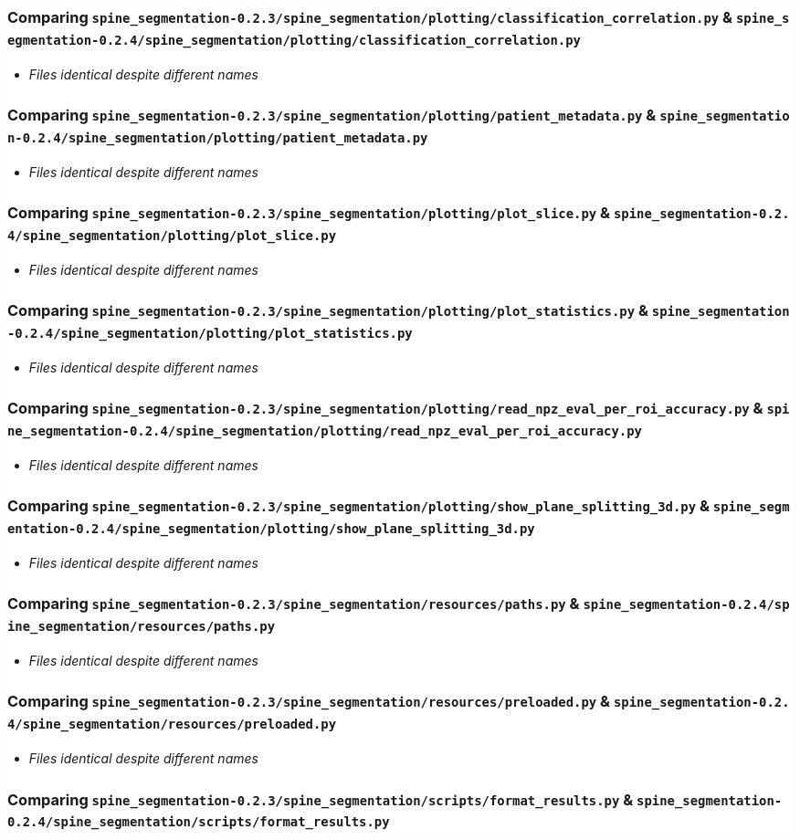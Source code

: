 ### Comparing `spine_segmentation-0.2.3/spine_segmentation/plotting/classification_correlation.py` & `spine_segmentation-0.2.4/spine_segmentation/plotting/classification_correlation.py`

 * *Files identical despite different names*

### Comparing `spine_segmentation-0.2.3/spine_segmentation/plotting/patient_metadata.py` & `spine_segmentation-0.2.4/spine_segmentation/plotting/patient_metadata.py`

 * *Files identical despite different names*

### Comparing `spine_segmentation-0.2.3/spine_segmentation/plotting/plot_slice.py` & `spine_segmentation-0.2.4/spine_segmentation/plotting/plot_slice.py`

 * *Files identical despite different names*

### Comparing `spine_segmentation-0.2.3/spine_segmentation/plotting/plot_statistics.py` & `spine_segmentation-0.2.4/spine_segmentation/plotting/plot_statistics.py`

 * *Files identical despite different names*

### Comparing `spine_segmentation-0.2.3/spine_segmentation/plotting/read_npz_eval_per_roi_accuracy.py` & `spine_segmentation-0.2.4/spine_segmentation/plotting/read_npz_eval_per_roi_accuracy.py`

 * *Files identical despite different names*

### Comparing `spine_segmentation-0.2.3/spine_segmentation/plotting/show_plane_splitting_3d.py` & `spine_segmentation-0.2.4/spine_segmentation/plotting/show_plane_splitting_3d.py`

 * *Files identical despite different names*

### Comparing `spine_segmentation-0.2.3/spine_segmentation/resources/paths.py` & `spine_segmentation-0.2.4/spine_segmentation/resources/paths.py`

 * *Files identical despite different names*

### Comparing `spine_segmentation-0.2.3/spine_segmentation/resources/preloaded.py` & `spine_segmentation-0.2.4/spine_segmentation/resources/preloaded.py`

 * *Files identical despite different names*

### Comparing `spine_segmentation-0.2.3/spine_segmentation/scripts/format_results.py` & `spine_segmentation-0.2.4/spine_segmentation/scripts/format_results.py`
